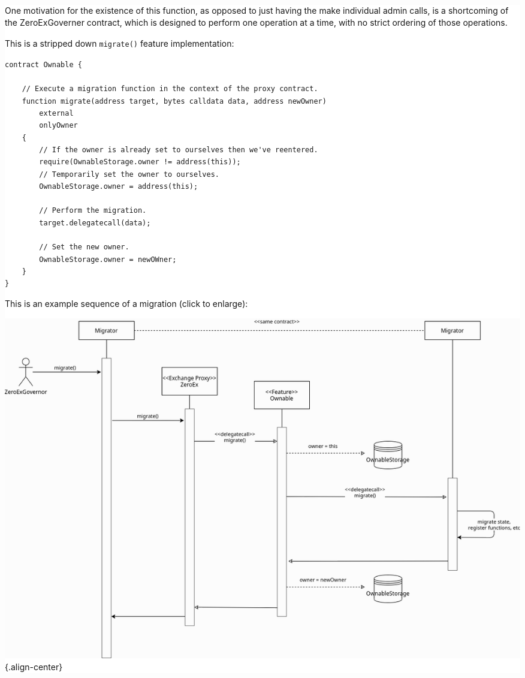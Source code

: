 One motivation for the existence of this function, as opposed to just
having the make individual admin calls, is a shortcoming of the
ZeroExGoverner contract, which is designed to perform one operation at a
time, with no strict ordering of those operations.

This is a stripped down `migrate()` feature implementation:

``` {.solidity}
contract Ownable {

    // Execute a migration function in the context of the proxy contract.
    function migrate(address target, bytes calldata data, address newOwner)
        external
        onlyOwner
    {
        // If the owner is already set to ourselves then we've reentered.
        require(OwnableStorage.owner != address(this));
        // Temporarily set the owner to ourselves.
        OwnableStorage.owner = address(this);

        // Perform the migration.
        target.delegatecall(data);

        // Set the new owner.
        OwnableStorage.owner = newOWner;
    }
}
```

This is an example sequence of a migration (click to enlarge):

![image](../_static/img/zero_ex_migrate.png){.align-center}
